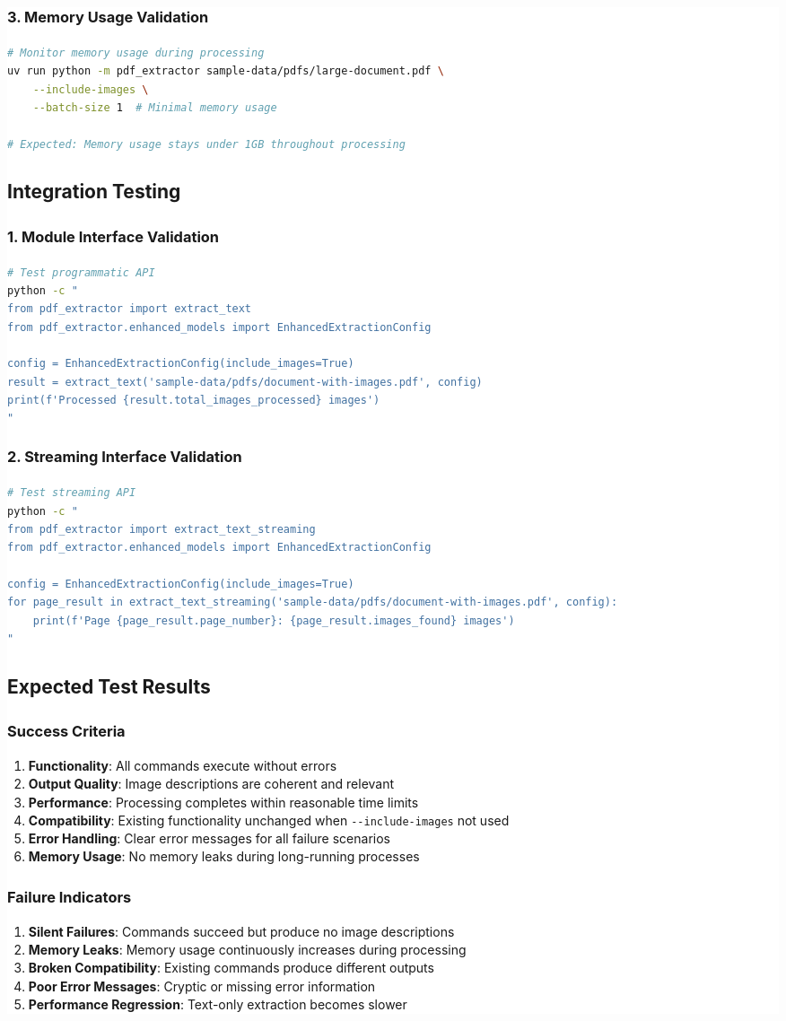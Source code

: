 ### 3. Memory Usage Validation
```bash
# Monitor memory usage during processing
uv run python -m pdf_extractor sample-data/pdfs/large-document.pdf \
    --include-images \
    --batch-size 1  # Minimal memory usage

# Expected: Memory usage stays under 1GB throughout processing
```

## Integration Testing

### 1. Module Interface Validation
```bash
# Test programmatic API
python -c "
from pdf_extractor import extract_text
from pdf_extractor.enhanced_models import EnhancedExtractionConfig

config = EnhancedExtractionConfig(include_images=True)
result = extract_text('sample-data/pdfs/document-with-images.pdf', config)
print(f'Processed {result.total_images_processed} images')
"
```

### 2. Streaming Interface Validation
```bash
# Test streaming API
python -c "
from pdf_extractor import extract_text_streaming
from pdf_extractor.enhanced_models import EnhancedExtractionConfig

config = EnhancedExtractionConfig(include_images=True)
for page_result in extract_text_streaming('sample-data/pdfs/document-with-images.pdf', config):
    print(f'Page {page_result.page_number}: {page_result.images_found} images')
"
```

## Expected Test Results

### Success Criteria
1. **Functionality**: All commands execute without errors
2. **Output Quality**: Image descriptions are coherent and relevant
3. **Performance**: Processing completes within reasonable time limits
4. **Compatibility**: Existing functionality unchanged when `--include-images` not used
5. **Error Handling**: Clear error messages for all failure scenarios
6. **Memory Usage**: No memory leaks during long-running processes

### Failure Indicators
1. **Silent Failures**: Commands succeed but produce no image descriptions
2. **Memory Leaks**: Memory usage continuously increases during processing
3. **Broken Compatibility**: Existing commands produce different outputs
4. **Poor Error Messages**: Cryptic or missing error information
5. **Performance Regression**: Text-only extraction becomes slower
